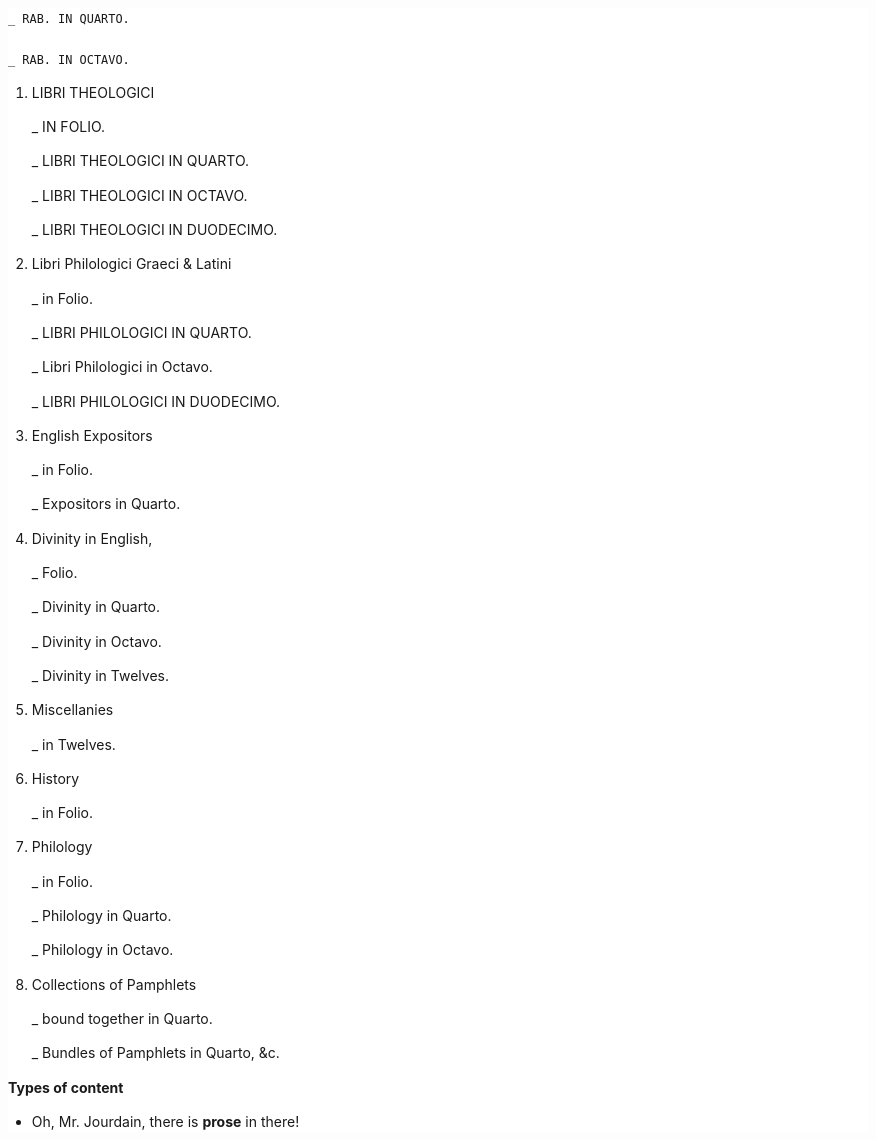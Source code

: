     _ RAB. IN QUARTO.

    _ RAB. IN OCTAVO.

1. LIBRI THEOLOGICI

    _ IN FOLIO.

    _ LIBRI THEOLOGICI IN QUARTO.

    _ LIBRI THEOLOGICI IN OCTAVO.

    _ LIBRI THEOLOGICI IN DUODECIMO.

1. Libri Philologici Graeci & Latini

    _ in Folio.

    _ LIBRI PHILOLOGICI IN QUARTO.

    _ Libri Philologici in Octavo.

    _ LIBRI PHILOLOGICI IN DUODECIMO.

1. English Expositors

    _ in Folio.

    _ Expositors in Quarto.

1. Divinity in English,

    _ Folio.

    _ Divinity in Quarto.

    _ Divinity in Octavo.

    _ Divinity in Twelves.

1. Miscellanies

    _ in Twelves.

1. History

    _ in Folio.

1. Philology 

    _ in Folio.

    _ Philology in Quarto.

    _ Philology in Octavo.

1. Collections of Pamphlets

    _ bound together in Quarto.

    _ Bundles of Pamphlets in Quarto, &c.

**Types of content**

  * Oh, Mr. Jourdain, there is **prose** in there!
